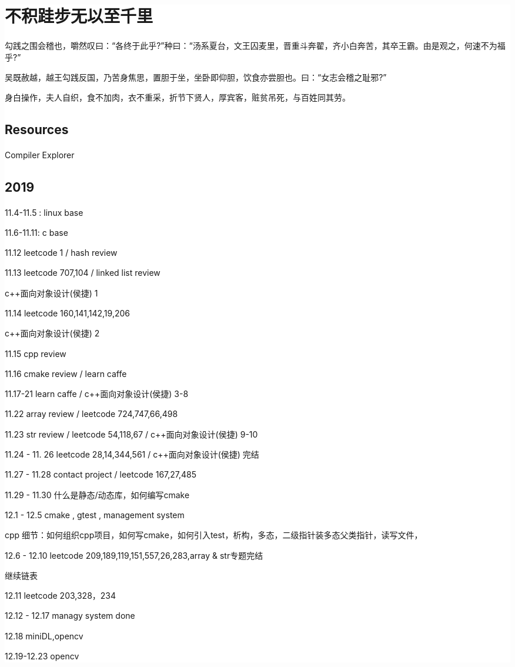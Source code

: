 # 不积跬步无以至千里


勾践之围会稽也，嚼然叹曰：“各终于此乎?”种曰：“汤系夏台，文王囚麦里，晋重斗奔翟，齐小白奔苦，其卒王霸。由是观之，何速不为福乎?”

吴既赦越，越王勾践反国，乃苦身焦思，置胆于坐，坐卧即仰胆，饮食亦尝胆也。曰：“女志会稽之耻邪?”

身白操作，夫人自织，食不加肉，衣不重采，折节下贤人，厚宾客，赃贫吊死，与百姓同其劳。

## Resources

Compiler Explorer

## 2019

11.4-11.5 : linux base 

11.6-11.11: c base 

11.12 leetcode 1 / hash review

11.13 leetcode 707,104 / linked list review 

c++面向对象设计(侯捷) 1

11.14 leetcode 160,141,142,19,206

c++面向对象设计(侯捷) 2

11.15 cpp review

11.16 cmake review / learn caffe 

11.17-21 learn caffe / c++面向对象设计(侯捷) 3-8

11.22 array review / leetcode 724,747,66,498

11.23 str review / leetcode 54,118,67 / c++面向对象设计(侯捷) 9-10

11.24 - 11. 26 leetcode 28,14,344,561 / c++面向对象设计(侯捷) 完结

11.27 - 11.28 contact project / leetcode 167,27,485

11.29 - 11.30 什么是静态/动态库，如何编写cmake

12.1 - 12.5 cmake , gtest , management system

cpp 细节：如何组织cpp项目，如何写cmake，如何引入test，析构，多态，二级指针装多态父类指针，读写文件，

12.6 - 12.10 leetcode 209,189,119,151,557,26,283,array & str专题完结

继续链表

12.11  leetcode 203,328，234

12.12 - 12.17 managy system done

12.18 miniDL,opencv

12.19-12.23 opencv
